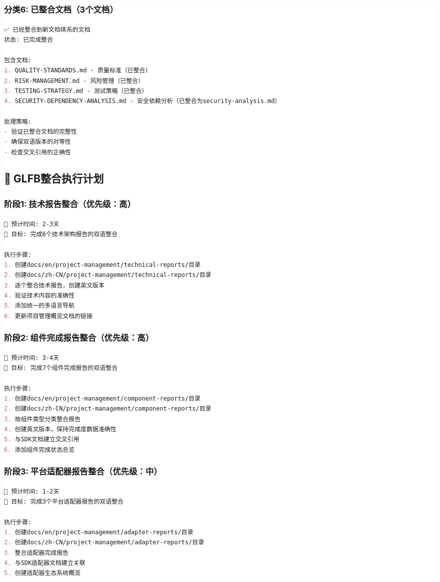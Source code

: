 ### **分类6: 已整合文档（3个文档）**
```markdown
✅ 已经整合到新文档体系的文档
状态: 已完成整合

包含文档:
1. QUALITY-STANDARDS.md - 质量标准（已整合）
2. RISK-MANAGEMENT.md - 风险管理（已整合）
3. TESTING-STRATEGY.md - 测试策略（已整合）
4. SECURITY-DEPENDENCY-ANALYSIS.md - 安全依赖分析（已整合为security-analysis.md）

处理策略:
- 验证已整合文档的完整性
- 确保双语版本的对等性
- 检查交叉引用的正确性
```

## 🎯 **GLFB整合执行计划**

### **阶段1: 技术报告整合（优先级：高）**
```markdown
📅 预计时间: 2-3天
📂 目标: 完成6个技术架构报告的双语整合

执行步骤:
1. 创建docs/en/project-management/technical-reports/目录
2. 创建docs/zh-CN/project-management/technical-reports/目录
3. 逐个整合技术报告，创建英文版本
4. 验证技术内容的准确性
5. 添加统一的多语言导航
6. 更新项目管理概览文档的链接
```

### **阶段2: 组件完成报告整合（优先级：高）**
```markdown
📅 预计时间: 3-4天  
📂 目标: 完成7个组件完成报告的双语整合

执行步骤:
1. 创建docs/en/project-management/component-reports/目录
2. 创建docs/zh-CN/project-management/component-reports/目录
3. 按组件类型分类整合报告
4. 创建英文版本，保持完成度数据准确性
5. 与SDK文档建立交叉引用
6. 添加组件完成状态总览
```

### **阶段3: 平台适配器报告整合（优先级：中）**
```markdown
📅 预计时间: 1-2天
📂 目标: 完成3个平台适配器报告的双语整合

执行步骤:
1. 创建docs/en/project-management/adapter-reports/目录
2. 创建docs/zh-CN/project-management/adapter-reports/目录
3. 整合适配器完成报告
4. 与SDK适配器文档建立关联
5. 创建适配器生态系统概览
```
